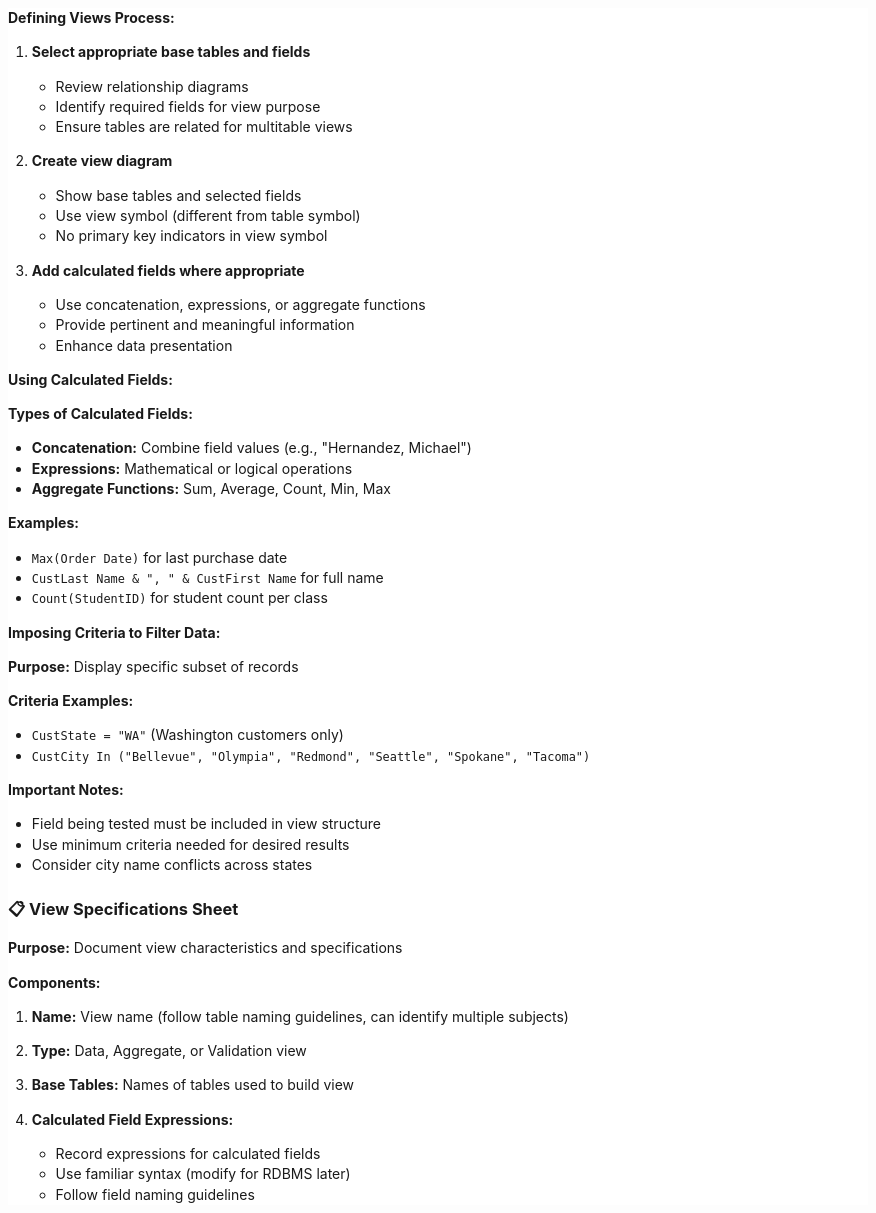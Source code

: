 **Defining Views Process:**

1. **Select appropriate base tables and fields**
   - Review relationship diagrams
   - Identify required fields for view purpose
   - Ensure tables are related for multitable views

2. **Create view diagram**
   - Show base tables and selected fields
   - Use view symbol (different from table symbol)
   - No primary key indicators in view symbol

3. **Add calculated fields where appropriate**
   - Use concatenation, expressions, or aggregate functions
   - Provide pertinent and meaningful information
   - Enhance data presentation

**Using Calculated Fields:**

**Types of Calculated Fields:**
- **Concatenation:** Combine field values (e.g., "Hernandez, Michael")
- **Expressions:** Mathematical or logical operations
- **Aggregate Functions:** Sum, Average, Count, Min, Max

**Examples:**
- `Max(Order Date)` for last purchase date
- `CustLast Name & ", " & CustFirst Name` for full name
- `Count(StudentID)` for student count per class

**Imposing Criteria to Filter Data:**

**Purpose:** Display specific subset of records

**Criteria Examples:**
- `CustState = "WA"` (Washington customers only)
- `CustCity In ("Bellevue", "Olympia", "Redmond", "Seattle", "Spokane", "Tacoma")`

**Important Notes:**
- Field being tested must be included in view structure
- Use minimum criteria needed for desired results
- Consider city name conflicts across states

### 📋 View Specifications Sheet

**Purpose:** Document view characteristics and specifications

**Components:**

1. **Name:** View name (follow table naming guidelines, can identify multiple subjects)

2. **Type:** Data, Aggregate, or Validation view

3. **Base Tables:** Names of tables used to build view

4. **Calculated Field Expressions:**
   - Record expressions for calculated fields
   - Use familiar syntax (modify for RDBMS later)
   - Follow field naming guidelines
